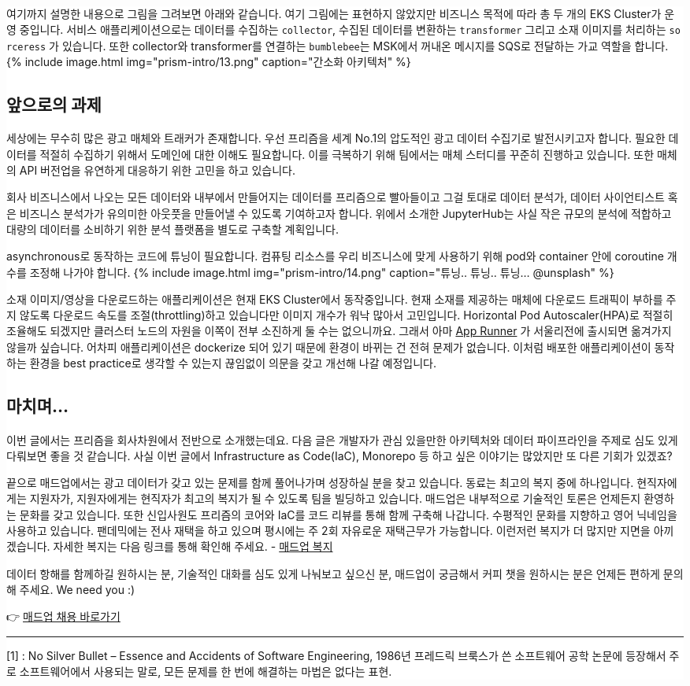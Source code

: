 여기까지 설명한 내용으로 그림을 그려보면 아래와 같습니다. 여기 그림에는 표현하지 않았지만 비즈니스 목적에 따라 총 두 개의 EKS Cluster가 운영 중입니다. 서비스 애플리케이션으로는 데이터를 수집하는 `collector`, 수집된 데이터를 변환하는 `transformer` 그리고 소재 이미지를 처리하는 `sorceress` 가 있습니다. 또한 collector와 transformer를 연결하는 `bumblebee`는 MSK에서 꺼내온 메시지를 SQS로 전달하는 가교 역할을 합니다.
{% include image.html img="prism-intro/13.png" caption="간소화 아키텍처" %}

## 앞으로의 과제
세상에는 무수히 많은 광고 매체와 트래커가 존재합니다. 우선 프리즘을 세계 No.1의 압도적인 광고 데이터 수집기로 발전시키고자 합니다. 필요한 데이터를 적절히 수집하기 위해서 도메인에 대한 이해도 필요합니다. 이를 극복하기 위해 팀에서는 매체 스터디를 꾸준히 진행하고 있습니다. 또한 매체의 API 버전업을 유연하게 대응하기 위한 고민을 하고 있습니다.

회사 비즈니스에서 나오는 모든 데이터와 내부에서 만들어지는 데이터를 프리즘으로 빨아들이고 그걸 토대로 데이터 분석가, 데이터 사이언티스트 혹은 비즈니스 분석가가 유의미한 아웃풋을 만들어낼 수 있도록 기여하고자 합니다. 위에서 소개한 JupyterHub는 사실 작은 규모의 분석에 적합하고 대량의 데이터를 소비하기 위한 분석 플랫폼을 별도로 구축할 계획입니다.

asynchronous로 동작하는 코드에 튜닝이 필요합니다. 컴퓨팅 리소스를 우리 비즈니스에 맞게 사용하기 위해 pod와 container 안에 coroutine 개수를 조정해 나가야 합니다.
{% include image.html img="prism-intro/14.png" caption="튜닝.. 튜닝.. 튜닝… @unsplash" %}

소재 이미지/영상을 다운로드하는 애플리케이션은 현재 EKS Cluster에서 동작중입니다. 현재 소재를 제공하는 매체에 다운로드 트래픽이 부하를 주지 않도록 다운로드 속도를 조절(throttling)하고 있습니다만 이미지 개수가 워낙 많아서 고민입니다. Horizontal Pod Autoscaler(HPA)로 적절히 조율해도 되겠지만 클러스터 노드의 자원을 이쪽이 전부 소진하게 둘 수는 없으니까요. 그래서 아마 [App Runner](https://aws.amazon.com/ko/apprunner/) 가 서울리전에 출시되면 옮겨가지 않을까 싶습니다. 어차피 애플리케이션은 dockerize 되어 있기 때문에 환경이 바뀌는 건 전혀 문제가 없습니다. 이처럼 배포한 애플리케이션이 동작하는 환경을 best practice로 생각할 수 있는지 끊임없이 의문을 갖고 개선해 나갈 예정입니다.

## 마치며…
이번 글에서는 프리즘을 회사차원에서 전반으로 소개했는데요. 다음 글은 개발자가 관심 있을만한 아키텍처와 데이터 파이프라인을 주제로 심도 있게 다뤄보면 좋을 것 같습니다. 사실 이번 글에서 Infrastructure as Code(IaC), Monorepo 등 하고 싶은 이야기는 많았지만 또 다른 기회가 있겠죠?

끝으로 매드업에서는 광고 데이터가 갖고 있는 문제를 함께 풀어나가며 성장하실 분을 찾고 있습니다. 동료는 최고의 복지 중에 하나입니다. 현직자에게는 지원자가, 지원자에게는 현직자가 최고의 복지가 될 수 있도록 팀을 빌딩하고 있습니다. 매드업은 내부적으로 기술적인 토론은 언제든지 환영하는 문화를 갖고 있습니다. 또한 신입사원도 프리즘의 코어와 IaC를 코드 리뷰를 통해 함께 구축해 나갑니다. 수평적인 문화를 지향하고 영어 닉네임을 사용하고 있습니다. 팬데믹에는 전사 재택을 하고 있으며 평시에는 주 2회 자유로운 재택근무가 가능합니다. 이런저런 복지가 더 많지만 지면을 아끼겠습니다. 자세한 복지는 다음 링크를 통해 확인해 주세요. - [매드업 복지](https://recruit.madup.com/culture)

데이터 항해를 함께하길 원하시는 분, 기술적인 대화를 심도 있게 나눠보고 싶으신 분, 매드업이 궁금해서 커피 챗을 원하시는 분은 언제든 편하게 문의해 주세요. We need you  :)

👉 [매드업 채용 바로가기](https://recruit.madup.com/recruit)

---
<a name="footnote_1">[1]</a> : No Silver Bullet – Essence and Accidents of Software Engineering, 1986년 프레드릭 브룩스가 쓴 소프트웨어 공학 논문에 등장해서 주로 소프트웨어에서 사용되는 말로, 모든 문제를 한 번에 해결하는 마법은 없다는 표현.







